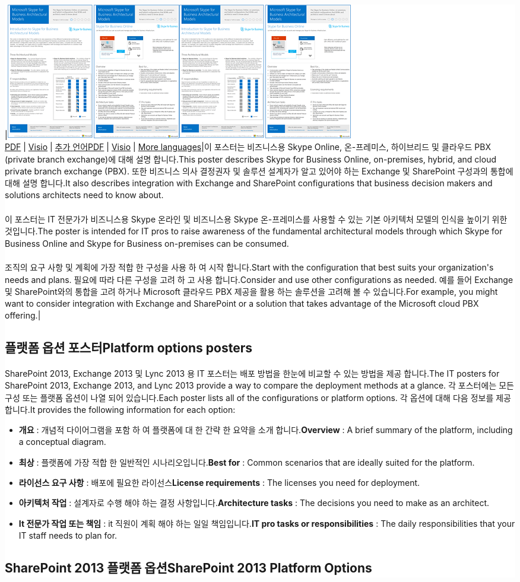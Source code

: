 |<span data-ttu-id="37bff-173">[![비즈니스용 Skype 아키텍처 모델 포스터의 축소판 그림입니다.](../media/132288c0-6ae4-4394-88ab-b57dae367714.png)](https://www.microsoft.com/download/details.aspx?id=55022)</span><span class="sxs-lookup"><span data-stu-id="37bff-173">[![Thumbnail for the Skype for Business Architectural Models poster.](../media/132288c0-6ae4-4394-88ab-b57dae367714.png)](https://www.microsoft.com/download/details.aspx?id=55022)</span></span> <br/> <span data-ttu-id="37bff-174">[PDF](https://download.microsoft.com/download/7/7/4/7741262C-A60D-41F7-863B-99BF5964FBFE/Skype%20for%20Business%20Architectural%20Models.pdf)  \| [Visio](https://download.microsoft.com/download/7/7/4/7741262C-A60D-41F7-863B-99BF5964FBFE/Skype%20for%20Business%20Architectural%20Models.vsd)  \| [추가 언어](https://www.microsoft.com/download/details.aspx?id=55022)</span><span class="sxs-lookup"><span data-stu-id="37bff-174">[PDF](https://download.microsoft.com/download/7/7/4/7741262C-A60D-41F7-863B-99BF5964FBFE/Skype%20for%20Business%20Architectural%20Models.pdf)  \| [Visio](https://download.microsoft.com/download/7/7/4/7741262C-A60D-41F7-863B-99BF5964FBFE/Skype%20for%20Business%20Architectural%20Models.vsd)  \| [More languages](https://www.microsoft.com/download/details.aspx?id=55022)</span></span>|<span data-ttu-id="37bff-175">이 포스터는 비즈니스용 Skype Online, 온-프레미스, 하이브리드 및 클라우드 PBX (private branch exchange)에 대해 설명 합니다.</span><span class="sxs-lookup"><span data-stu-id="37bff-175">This poster describes Skype for Business Online, on-premises, hybrid, and cloud private branch exchange (PBX).</span></span> <span data-ttu-id="37bff-176">또한 비즈니스 의사 결정권자 및 솔루션 설계자가 알고 있어야 하는 Exchange 및 SharePoint 구성과의 통합에 대해 설명 합니다.</span><span class="sxs-lookup"><span data-stu-id="37bff-176">It also describes integration with Exchange and SharePoint configurations that business decision makers and solutions architects need to know about.</span></span> <br/><br/> <span data-ttu-id="37bff-177">이 포스터는 IT 전문가가 비즈니스용 Skype 온라인 및 비즈니스용 Skype 온-프레미스를 사용할 수 있는 기본 아키텍처 모델의 인식을 높이기 위한 것입니다.</span><span class="sxs-lookup"><span data-stu-id="37bff-177">The poster is intended for IT pros to raise awareness of the fundamental architectural models through which Skype for Business Online and Skype for Business on-premises can be consumed.</span></span> <br/><br/><span data-ttu-id="37bff-178">조직의 요구 사항 및 계획에 가장 적합 한 구성을 사용 하 여 시작 합니다.</span><span class="sxs-lookup"><span data-stu-id="37bff-178">Start with the configuration that best suits your organization's needs and plans.</span></span> <span data-ttu-id="37bff-179">필요에 따라 다른 구성을 고려 하 고 사용 합니다.</span><span class="sxs-lookup"><span data-stu-id="37bff-179">Consider and use other configurations as needed.</span></span> <span data-ttu-id="37bff-180">예를 들어 Exchange 및 SharePoint와의 통합을 고려 하거나 Microsoft 클라우드 PBX 제공을 활용 하는 솔루션을 고려해 볼 수 있습니다.</span><span class="sxs-lookup"><span data-stu-id="37bff-180">For example, you might want to consider integration with Exchange and SharePoint or a solution that takes advantage of the Microsoft cloud PBX offering.</span></span>|
   
## <a name="platform-options-posters"></a><span data-ttu-id="37bff-181">플랫폼 옵션 포스터</span><span class="sxs-lookup"><span data-stu-id="37bff-181">Platform options posters</span></span>

<span data-ttu-id="37bff-182">SharePoint 2013, Exchange 2013 및 Lync 2013 용 IT 포스터는 배포 방법을 한눈에 비교할 수 있는 방법을 제공 합니다.</span><span class="sxs-lookup"><span data-stu-id="37bff-182">The IT posters for SharePoint 2013, Exchange 2013, and Lync 2013 provide a way to compare the deployment methods at a glance.</span></span> <span data-ttu-id="37bff-183">각 포스터에는 모든 구성 또는 플랫폼 옵션이 나열 되어 있습니다.</span><span class="sxs-lookup"><span data-stu-id="37bff-183">Each poster lists all of the configurations or platform options.</span></span> <span data-ttu-id="37bff-184">각 옵션에 대해 다음 정보를 제공 합니다.</span><span class="sxs-lookup"><span data-stu-id="37bff-184">It provides the following information for each option:</span></span>
  
- <span data-ttu-id="37bff-185">**개요** : 개념적 다이어그램을 포함 하 여 플랫폼에 대 한 간략 한 요약을 소개 합니다.</span><span class="sxs-lookup"><span data-stu-id="37bff-185">**Overview** : A brief summary of the platform, including a conceptual diagram.</span></span>
    
- <span data-ttu-id="37bff-186">**최상** : 플랫폼에 가장 적합 한 일반적인 시나리오입니다.</span><span class="sxs-lookup"><span data-stu-id="37bff-186">**Best for** : Common scenarios that are ideally suited for the platform.</span></span>
    
- <span data-ttu-id="37bff-187">**라이선스 요구 사항** : 배포에 필요한 라이선스</span><span class="sxs-lookup"><span data-stu-id="37bff-187">**License requirements** : The licenses you need for deployment.</span></span>
    
- <span data-ttu-id="37bff-188">**아키텍처 작업** : 설계자로 수행 해야 하는 결정 사항입니다.</span><span class="sxs-lookup"><span data-stu-id="37bff-188">**Architecture tasks** : The decisions you need to make as an architect.</span></span>
    
- <span data-ttu-id="37bff-189">**It 전문가 작업 또는 책임** : it 직원이 계획 해야 하는 일일 책임입니다.</span><span class="sxs-lookup"><span data-stu-id="37bff-189">**IT pro tasks or responsibilities** : The daily responsibilities that your IT staff needs to plan for.</span></span>
    
<span data-ttu-id="37bff-190"><a name="SP2013_Options"> </a></span><span class="sxs-lookup"><span data-stu-id="37bff-190"><a name="SP2013_Options"> </a></span></span>
## <a name="sharepoint-2013-platform-options"></a><span data-ttu-id="37bff-191">SharePoint 2013 플랫폼 옵션</span><span class="sxs-lookup"><span data-stu-id="37bff-191">SharePoint 2013 Platform Options</span></span>
